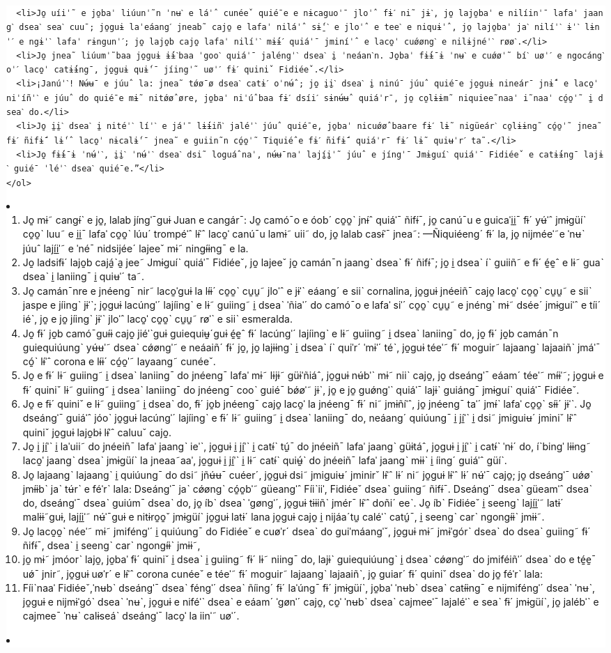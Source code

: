      <li>Jo̱ uíiˈ˜ e jo̱baˈ liúunˈ˜n ˈnʉˋ e láˈˆ cunéeˇ quiéˉe e nɨcaguoˈˉ jloˈˆ fɨˊ ni˜ jɨˋ, jo̱ lajo̱baˈ e nilíinˈˉ lafaˈ jaangˋ dseaˋ seaˋ cuuˉ; jo̱guɨ laˈeáangˊ jneab˜ cajo̱ e lafaˈ niláˈˆ sɨ̱́ˈˋ e jloˈˆ e teeˋ e niquɨˈˆ, jo̱ lajo̱baˈ jaˋ nilíˈˋ ɨˈˋ lɨnˈˊ e ngɨˈˋ lafaˈ rɨngunˈˊ; jo̱ lajo̱b cajo̱ lafaˈ nilíˈˋ mɨ́ɨˊ quiáˈˉ jminíˈˆ e laco̱ˈ cuǿøngˋ e nilɨjnéˈˋ røøˋ.</li>
      <li>Jo̱ jnea˜ liúumˈ˜baa jo̱guɨ ɨ́ɨˋbaa ˈgooˋ quiáˈˉ jaléngˈˋ dseaˋ i̱ ˈneáanˋn. Jo̱baˈ fɨ́ɨˉɨ ˈnʉˋ e cuǿøˈ˜ bíˋ uøˈˊ e ngocángˋ oˈˊ laco̱ˈ catɨ́ɨngˉ, jo̱guɨ quɨ́ˈˉ jíingˈ˜ uøˈˊ fɨˊ quiniˇ Fidiéeˇ.</li>
      <li>¡Janúˈˋ! Nʉ́ʉˉ e júuˆ la: jnea˜ tǿøˉø dseaˋ catɨˊ oˈnʉ́ˆ; jo̱ i̱i̱ˋ dseaˋ i̱ ninúˉ júuˆ quiéˉe jo̱guɨ nineárˉ jnɨ́ˆ e laco̱ˈ niˈíñˈˋ e júuˆ do quiéˉe mɨ˜ nitǿøˆøre, jo̱baˈ niˈúˆbaa fɨˊ dsíiˊ sɨnʉ́ʉˆ quiáˈrˉ, jo̱ co̱lɨɨm˜ niquiee˜naaˈ i˜naaˈ có̱o̱ˈ˜ i̱ dseaˋ do.</li>
      <li>Jo̱ i̱i̱ˋ dseaˋ i̱ nitéˈˋ líˈˋ e jáˈˉ lɨ́ɨiñˋ jaléˈˋ júuˆ quiéˉe, jo̱baˈ nicuǿøˆbaare fɨˊ lɨ˜ nigüeárˋ co̱lɨɨng˜ có̱o̱ˈ˜ jnea˜ fɨˊ ñifɨ́ˉ lɨ́ˈˆ laco̱ˈ nɨcalɨ́ˈˉ jnea˜ e guiin˜n có̱o̱ˈ˜ Tiquiéˆe fɨˊ ñifɨ́ˉ quiáˈrˉ fɨˊ lɨ˜ quiʉˈrˊ ta˜.</li>
      <li>Jo̱ fɨ́ɨˉɨ ˈnʉ́ˈˋ, i̱i̱ˋ ˈnʉ́ˈˋ dseaˋ dsi˜ loguáˆnaˈ, nʉ́ʉˉnaˈ lají̱i̱ˈ˜ júuˆ e jíngˈˉ Jmɨguíˋ quiáˈˉ Fidiéeˇ e catɨ́ɨngˉ lajɨˋ guiéˉ ˈléˈˋ dseaˋ quiéˉe.”</li>
    </ol>
  </li>
  <li>
    <ol>
      <li>Jo̱ mɨ˜ cangɨ́ˋ e jo̱, lalab jíngˈˉguɨ Juan e cangárˉ: Jo̱ camóˉo e óobˊ co̱o̱ˋ jnɨ́ˆ quiáˈˉ ñifɨ́ˉ, jo̱ canúˉu e guicaˈi̱i̱ˉ fɨˊ yʉ́ˈˆ jmɨgüíˋ co̱o̱ˋ luu˜ e i̱i̱ˉ lafaˈ co̱o̱ˋ lúuˊ trompéˈˆ lɨ́ˈˆ laco̱ˈ canúˉu lamɨ˜ uii˜ do, jo̱ lalab casɨ́ˈˉ jnea˜: —Ñiquiéengˊ fɨˊ la, jo̱ nijméeˈ˜e ˈnʉˋ júuˆ lají̱i̱ˈ˜ e ˈnéˉ nidsijéeˊ lajeeˇ mɨ˜ ningɨ́ɨngˉ e la.</li>
      <li>Jo̱ ladsifɨˊ lajo̱b cajá̱ˋa̱ jee˜ Jmɨguíˋ quiáˈˉ Fidiéeˇ, jo̱ lajeeˇ jo̱ camánˉn jaangˋ dseaˋ fɨˊ ñifɨ́ˉ; jo̱ i̱ dseaˋ íˋ guiiñ˜ e fɨˊ é̱e̱ˆ e lɨ˜ guaˋ dseaˋ i̱ laniingˉ i̱ quiʉˈˊ ta˜.</li>
      <li>Jo̱ camánˉnre e jnéengˉ nir˜ laco̱ˈguɨ la lɨ́ɨˊ co̱o̱ˋ cu̱u̱˜ jloˈˆ e jɨˈˋ eáangˊ e siiˋ cornalina, jo̱guɨ jnéeiñˉ cajo̱ laco̱ˈ co̱o̱ˋ cu̱u̱˜ e siiˋ jaspe e jíingˋ jɨˈˋ; jo̱guɨ lacúngˈˊ lajíingˋ e lɨ˜ guiing˜ i̱ dseaˋ ˈñiaˈˊ do camóˉo e lafaˈ siˈˊ co̱o̱ˋ cu̱u̱˜ e jnéngˋ mɨ˜ dséeˊ jmɨguiˈˆ e tíiˊ iéˋ, jo̱ e jo̱ jíingˋ jɨˈˋ jloˈˆ laco̱ˈ co̱o̱ˋ cu̱u̱˜ røˈˋ e siiˋ esmeralda.</li>
      <li>Jo̱ fɨˊ jo̱b camóˉguɨ́ɨ cajo̱ jiéˈˋguɨ guiequiʉ̱ˊguɨ é̱e̱ˆ fɨˊ lacúngˈˊ lajíingˋ e lɨ˜ guiing˜ i̱ dseaˋ laniingˉ do, jo̱ fɨˊ jo̱b camánˉn guiequiúungˋ yʉ́ʉˈ˜ dseaˋ cǿøngˈ˜ e neáaiñˊ fɨˊ jo̱, jo̱ lajɨɨngˋ i̱ dseaˋ íˋ quiˈrˊ ˈmɨˈˊ téˋ, jo̱guɨ téeˈ˜ fɨˊ moguir˜ lajaangˋ lajaaiñˋ jmáˈˉ có̱ˋ lɨ́ˈˆ corona e lɨ́ɨˊ có̱o̱ˈ˜ layaang˜ cunéeˇ.</li>
      <li>Jo̱ e fɨˊ lɨ˜ guiing˜ i̱ dseaˋ laniingˉ do jnéengˉ lafaˈ mɨ˜ lɨjɨ˜ güɨˈñiáˆ, jo̱guɨ nʉ́bˈˋ mɨ˜ niiˋ cajo̱, jo̱ dseángˈˉ eáamˊ téeˈ˜ mɨ́ɨˈ˜; jo̱guɨ e fɨˊ quiniˇ lɨ˜ guiing˜ i̱ dseaˋ laniingˉ do jnéengˉ cooˋ guiéˉ bǿøˈ˜ jɨˋ, jo̱ e jo̱ guǿngˈˋ quiáˈˉ lajɨˋ guiángˉ jmɨguíˋ quiáˈˉ Fidiéeˇ.</li>
      <li>Jo̱ e fɨˊ quiniˇ e lɨ˜ guiing˜ i̱ dseaˋ do, fɨˊ jo̱b jnéengˉ cajo̱ laco̱ˈ la jnéengˉ fɨˊ ni˜ jmɨñíˈˆ, jo̱ jnéengˉ taˈˊ jmɨ́ˋ lafaˈ co̱o̱ˋ sɨ́ɨˊ jɨˈˋ. Jo̱ dseángˈˉ guiáˈˆ jóoˋ jo̱guɨ lacúngˈˊ lajíingˋ e fɨˊ lɨ˜ guiing˜ i̱ dseaˋ laniingˉ do, neáangˊ quiúungˉ i̱ jí̱ˈˋ i̱ dsi˜ jmiguiʉˊ jminiˇ lɨ́ˈˆ quiniˇ jo̱guɨ lajo̱bɨ lɨ́ˈˆ caluuˇ cajo̱.</li>
      <li>Jo̱ i̱ jí̱ˈˋ i̱ laˈuii˜ do jnéeiñˉ lafaˈ jaangˋ ieˈˋ, jo̱guɨ i̱ jí̱ˈˋ i̱ catɨ́ˋ tú̱ˉ do jnéeiñˉ lafaˈ jaangˋ güɨtáˆ, jo̱guɨ i̱ jí̱ˈˋ i̱ catɨ́ˋ ˈnɨˊ do, íˋbingˈ lɨɨng˜ laco̱ˈ jaangˋ dseaˋ jmɨgüíˋ la jneaa˜aaˈ, jo̱guɨ i̱ jí̱ˈˋ i̱ lɨ˜ catɨ́ˋ quiʉ̱́ˋ do jnéeiñˉ lafaˈ jaangˋ mɨɨˋ i̱ íingˊ guiáˈˆ güíˋ.</li>
      <li>Jo̱ lajaangˋ lajaangˋ i̱ quiúungˉ do dsi˜ jñʉ́ʉˉ cuéerˊ, jo̱guɨ dsi˜ jmiguiʉˊ jminirˇ lɨ́ˈˆ lɨˊ ni˜ jo̱guɨ lɨ́ˈˆ lɨˊ nʉ́ˈˉ cajo̱; jo̱ dseángˈˉ uǿøˋ jmɨ́ɨbˋ jaˋ tʉ́rˋ e féˈrˋ lala: Dseángˈˉ jaˋ cǿøngˋ có̱o̱bˈ˜ güeangˈˆ Fíiˋiiˈ, Fidiéeˇ dseaˋ guiing˜ ñifɨ́ˉ. Dseángˈˉ dseaˋ güeamˈˆ dseaˋ do, dseángˈˉ dseaˋ guiúmˉ dseaˋ do, jo̱ íbˋ dseaˋ ˈgøngˈˊ, jo̱guɨ tɨɨiñˋ jmérˉ lɨ́ˈˆ doñiˊ eeˋ. Jo̱ íbˋ Fidiéeˇ i̱ seengˋ lají̱i̱ˈ˜ latɨˊ malɨɨ˜guɨ, lají̱i̱ˈ˜ nʉ́ˈˉguɨ e nitɨro̱o̱ˇ jmɨgüíˋ jo̱guɨ latɨˊ lana jo̱guɨ cajo̱ i̱ nijáaˊtu̱ caléˈˋ catú̱ˉ, i̱ seengˋ carˋ ngongɨ́ɨˋ jmɨɨ˜.</li>
      <li>Jo̱ laco̱o̱ˋ néeˈ˜ mɨ˜ jmiféngˈˊ i̱ quiúungˉ do Fidiéeˇ e cuøˈrˊ dseaˋ do guiˈmáangˈˇ, jo̱guɨ mɨ˜ jmɨˈgórˋ dseaˋ do dseaˋ guiing˜ fɨˊ ñifɨ́ˉ, dseaˋ i̱ seengˋ carˋ ngongɨ́ɨˋ jmɨɨ˜,</li>
      <li>jo̱ mɨ˜ jmóorˋ lajo̱, jo̱baˈ fɨˊ quiniˇ i̱ dseaˋ i̱ guiing˜ fɨˊ lɨ˜ niingˉ do, lajɨˋ guiequiúungˋ i̱ dseaˋ cǿøngˈ˜ do jmiféiñˈˊ dseaˋ do e té̱e̱ˉ uǿˉ jnir˜, jo̱guɨ uøˈrˊ e lɨ́ˈˆ corona cunéeˇ e téeˈ˜ fɨˊ moguir˜ lajaangˋ lajaaiñˋ, jo̱ guiarˊ fɨˊ quiniˇ dseaˋ do jo̱ féˈrˋ lala:</li>
      <li>Fíiˋnaaˈ Fidiéeˇ,ˈnʉbˋ dseángˈˉ dseaˋ féngˈˊ dseaˋ ñíingˊ fɨˊ laˈúngˉ fɨˊ jmɨgüíˋ, jo̱baˈ ˈnʉbˋ dseaˋ catɨ́ɨngˉ e nijmiféngˈˊ dseaˋ ˈnʉˋ, jo̱guɨ e nijmɨˈgóˋ dseaˋ ˈnʉˋ, jo̱guɨ e niféˈˋ dseaˋ e eáamˊ ˈgønˈˊ cajo̱, co̱ˈ ˈnʉbˋ dseaˋ cajmeeˈˉ lajaléˈˋ e seaˋ fɨˊ jmɨgüíˋ, jo̱ jalébˈˋ e cajmeeˉ ˈnʉˋ calɨseáˋ dseángˈˉ laco̱ˈ la iinˈ˜ uøˈˊ.</li>
    </ol>
  </li>
  <li>
    <ol>